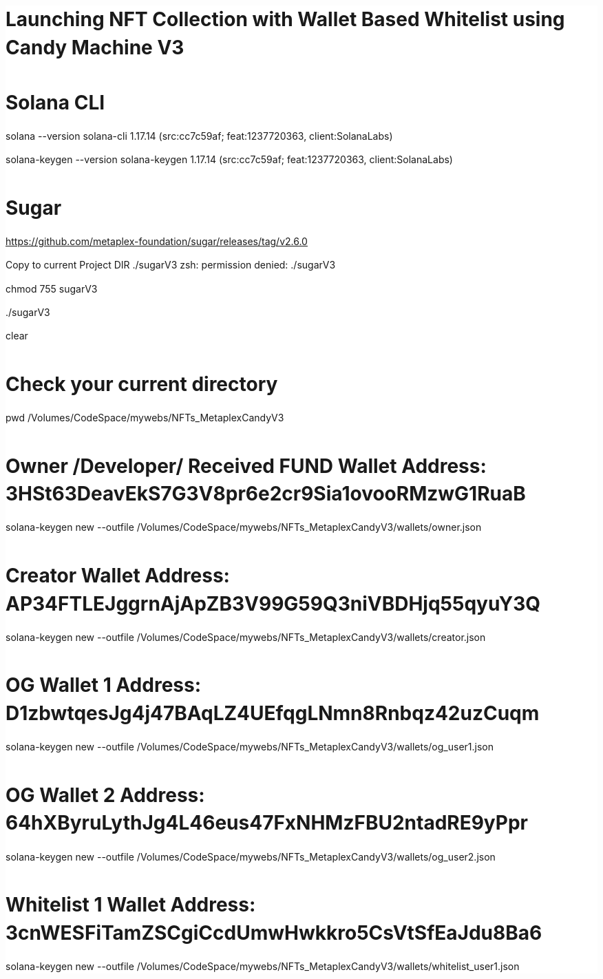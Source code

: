 # Launching NFT Collection with Wallet Based Whitelist using Candy Machine V3

# Solana CLI
solana --version 
solana-cli 1.17.14 (src:cc7c59af; feat:1237720363, client:SolanaLabs)

solana-keygen --version
solana-keygen 1.17.14 (src:cc7c59af; feat:1237720363, client:SolanaLabs)

# Sugar
https://github.com/metaplex-foundation/sugar/releases/tag/v2.6.0

Copy to current Project DIR
 ./sugarV3
zsh: permission denied: ./sugarV3

chmod 755 sugarV3

./sugarV3

clear

# Check your current directory
pwd
/Volumes/CodeSpace/mywebs/NFTs_MetaplexCandyV3

# Owner /Developer/ Received FUND Wallet Address: 3HSt63DeavEkS7G3V8pr6e2cr9Sia1ovooRMzwG1RuaB
solana-keygen new --outfile /Volumes/CodeSpace/mywebs/NFTs_MetaplexCandyV3/wallets/owner.json

# Creator Wallet Address: AP34FTLEJggrnAjApZB3V99G59Q3niVBDHjq55qyuY3Q
solana-keygen new --outfile /Volumes/CodeSpace/mywebs/NFTs_MetaplexCandyV3/wallets/creator.json

# OG Wallet 1 Address: D1zbwtqesJg4j47BAqLZ4UEfqgLNmn8Rnbqz42uzCuqm
solana-keygen new --outfile /Volumes/CodeSpace/mywebs/NFTs_MetaplexCandyV3/wallets/og_user1.json

# OG Wallet 2 Address: 64hXByruLythJg4L46eus47FxNHMzFBU2ntadRE9yPpr
solana-keygen new --outfile /Volumes/CodeSpace/mywebs/NFTs_MetaplexCandyV3/wallets/og_user2.json


# Whitelist 1 Wallet Address: 3cnWESFiTamZSCgiCcdUmwHwkkro5CsVtSfEaJdu8Ba6
solana-keygen new --outfile /Volumes/CodeSpace/mywebs/NFTs_MetaplexCandyV3/wallets/whitelist_user1.json
